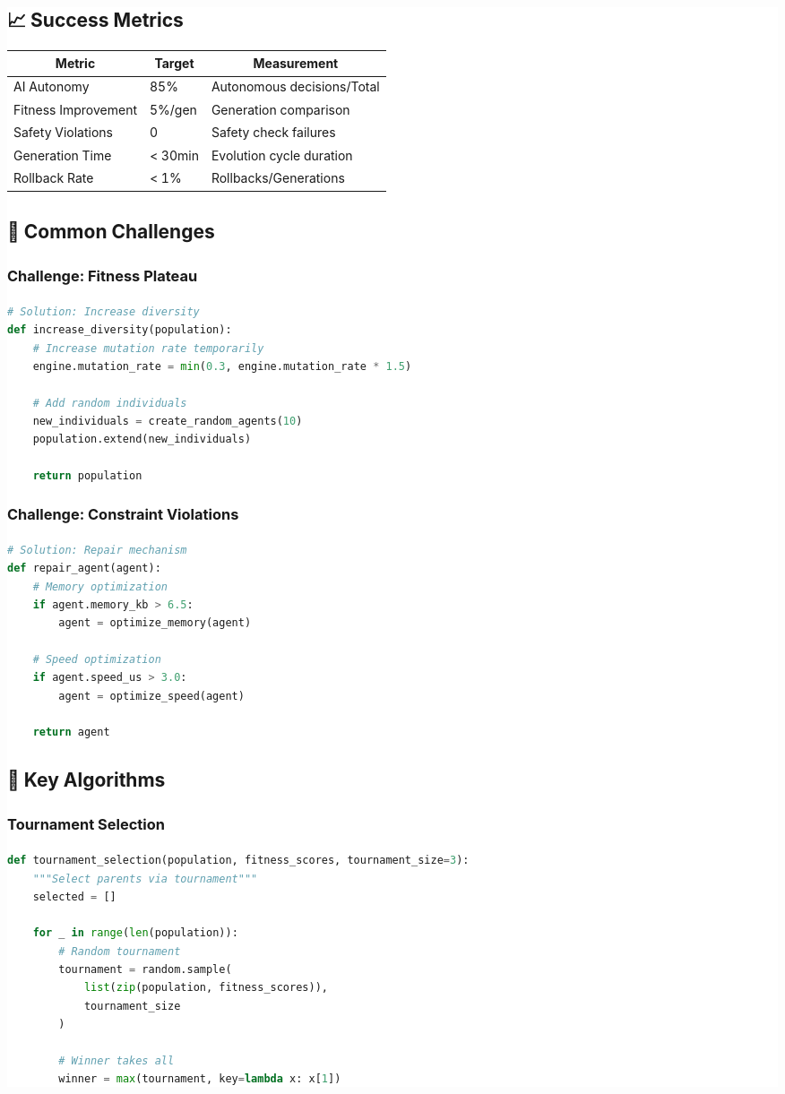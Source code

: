 ## 📈 Success Metrics

| Metric | Target | Measurement |
|--------|--------|-------------|
| AI Autonomy | 85% | Autonomous decisions/Total |
| Fitness Improvement | 5%/gen | Generation comparison |
| Safety Violations | 0 | Safety check failures |
| Generation Time | < 30min | Evolution cycle duration |
| Rollback Rate | < 1% | Rollbacks/Generations |

## 🚨 Common Challenges

### Challenge: Fitness Plateau
```python
# Solution: Increase diversity
def increase_diversity(population):
    # Increase mutation rate temporarily
    engine.mutation_rate = min(0.3, engine.mutation_rate * 1.5)
    
    # Add random individuals
    new_individuals = create_random_agents(10)
    population.extend(new_individuals)
    
    return population
```

### Challenge: Constraint Violations
```python
# Solution: Repair mechanism
def repair_agent(agent):
    # Memory optimization
    if agent.memory_kb > 6.5:
        agent = optimize_memory(agent)
    
    # Speed optimization
    if agent.speed_us > 3.0:
        agent = optimize_speed(agent)
    
    return agent
```

## 🔗 Key Algorithms

### Tournament Selection
```python
def tournament_selection(population, fitness_scores, tournament_size=3):
    """Select parents via tournament"""
    selected = []
    
    for _ in range(len(population)):
        # Random tournament
        tournament = random.sample(
            list(zip(population, fitness_scores)), 
            tournament_size
        )
        
        # Winner takes all
        winner = max(tournament, key=lambda x: x[1])
```